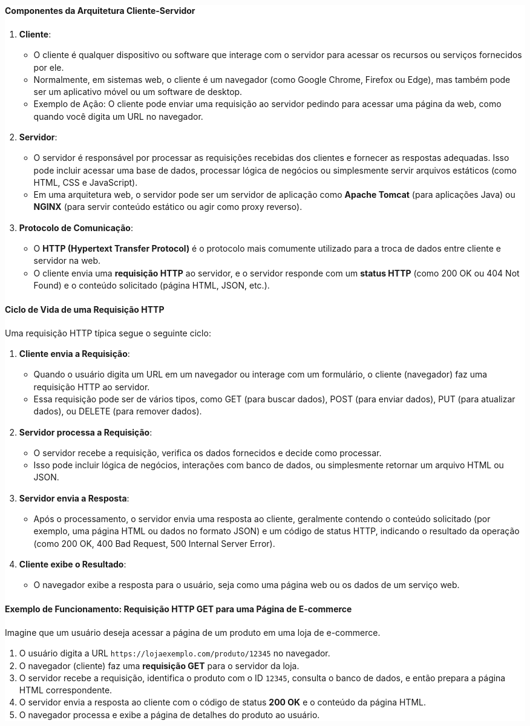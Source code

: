#### **Componentes da Arquitetura Cliente-Servidor**
1. **Cliente**:
   - O cliente é qualquer dispositivo ou software que interage com o servidor para acessar os recursos ou serviços fornecidos por ele.
   - Normalmente, em sistemas web, o cliente é um navegador (como Google Chrome, Firefox ou Edge), mas também pode ser um aplicativo móvel ou um software de desktop.
   - Exemplo de Ação: O cliente pode enviar uma requisição ao servidor pedindo para acessar uma página da web, como quando você digita um URL no navegador.

2. **Servidor**:
   - O servidor é responsável por processar as requisições recebidas dos clientes e fornecer as respostas adequadas. Isso pode incluir acessar uma base de dados, processar lógica de negócios ou simplesmente servir arquivos estáticos (como HTML, CSS e JavaScript).
   - Em uma arquitetura web, o servidor pode ser um servidor de aplicação como **Apache Tomcat** (para aplicações Java) ou **NGINX** (para servir conteúdo estático ou agir como proxy reverso).

3. **Protocolo de Comunicação**:
   - O **HTTP (Hypertext Transfer Protocol)** é o protocolo mais comumente utilizado para a troca de dados entre cliente e servidor na web.
   - O cliente envia uma **requisição HTTP** ao servidor, e o servidor responde com um **status HTTP** (como 200 OK ou 404 Not Found) e o conteúdo solicitado (página HTML, JSON, etc.).

#### **Ciclo de Vida de uma Requisição HTTP**
Uma requisição HTTP típica segue o seguinte ciclo:

1. **Cliente envia a Requisição**:
   - Quando o usuário digita um URL em um navegador ou interage com um formulário, o cliente (navegador) faz uma requisição HTTP ao servidor.
   - Essa requisição pode ser de vários tipos, como GET (para buscar dados), POST (para enviar dados), PUT (para atualizar dados), ou DELETE (para remover dados).

2. **Servidor processa a Requisição**:
   - O servidor recebe a requisição, verifica os dados fornecidos e decide como processar.
   - Isso pode incluir lógica de negócios, interações com banco de dados, ou simplesmente retornar um arquivo HTML ou JSON.

3. **Servidor envia a Resposta**:
   - Após o processamento, o servidor envia uma resposta ao cliente, geralmente contendo o conteúdo solicitado (por exemplo, uma página HTML ou dados no formato JSON) e um código de status HTTP, indicando o resultado da operação (como 200 OK, 400 Bad Request, 500 Internal Server Error).

4. **Cliente exibe o Resultado**:
   - O navegador exibe a resposta para o usuário, seja como uma página web ou os dados de um serviço web.

#### **Exemplo de Funcionamento: Requisição HTTP GET para uma Página de E-commerce**
Imagine que um usuário deseja acessar a página de um produto em uma loja de e-commerce.

1. O usuário digita a URL `https://lojaexemplo.com/produto/12345` no navegador.
2. O navegador (cliente) faz uma **requisição GET** para o servidor da loja.
3. O servidor recebe a requisição, identifica o produto com o ID `12345`, consulta o banco de dados, e então prepara a página HTML correspondente.
4. O servidor envia a resposta ao cliente com o código de status **200 OK** e o conteúdo da página HTML.
5. O navegador processa e exibe a página de detalhes do produto ao usuário.
